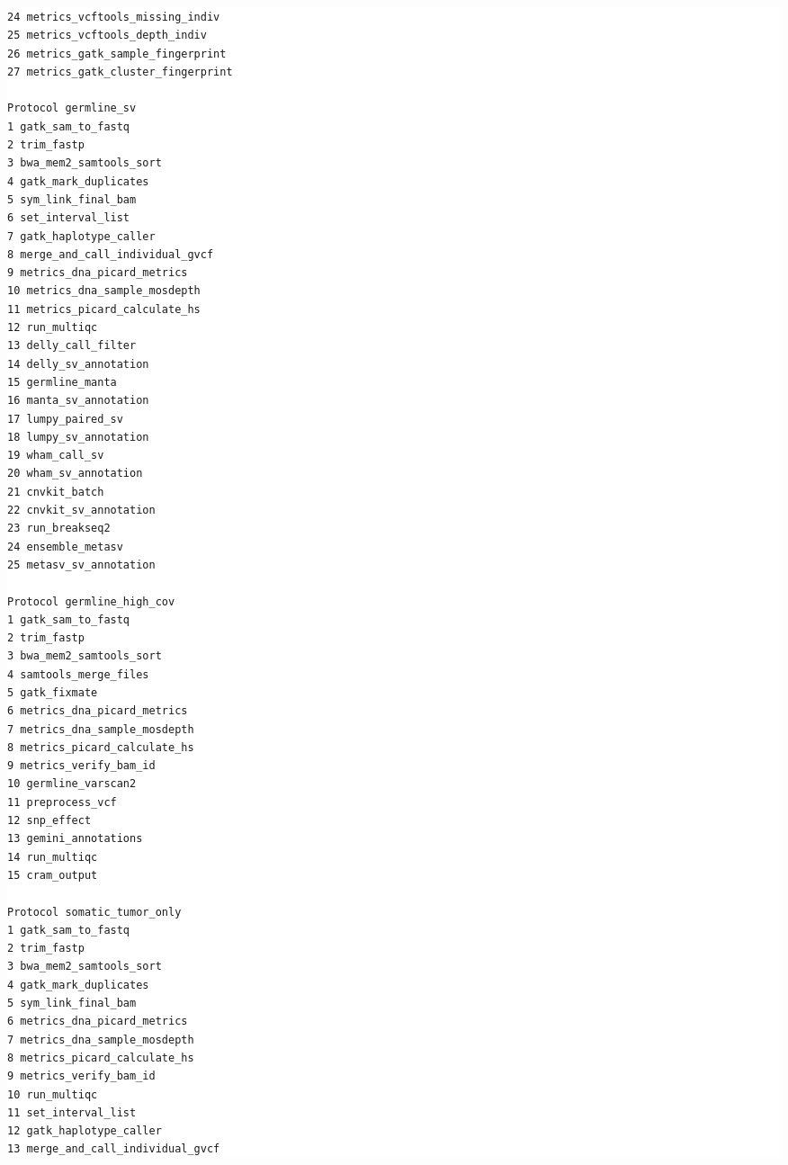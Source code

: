 ```text
24 metrics_vcftools_missing_indiv
25 metrics_vcftools_depth_indiv
26 metrics_gatk_sample_fingerprint
27 metrics_gatk_cluster_fingerprint

Protocol germline_sv
1 gatk_sam_to_fastq
2 trim_fastp
3 bwa_mem2_samtools_sort
4 gatk_mark_duplicates
5 sym_link_final_bam
6 set_interval_list
7 gatk_haplotype_caller
8 merge_and_call_individual_gvcf
9 metrics_dna_picard_metrics
10 metrics_dna_sample_mosdepth
11 metrics_picard_calculate_hs
12 run_multiqc
13 delly_call_filter
14 delly_sv_annotation
15 germline_manta
16 manta_sv_annotation
17 lumpy_paired_sv
18 lumpy_sv_annotation
19 wham_call_sv
20 wham_sv_annotation
21 cnvkit_batch
22 cnvkit_sv_annotation
23 run_breakseq2
24 ensemble_metasv
25 metasv_sv_annotation

Protocol germline_high_cov
1 gatk_sam_to_fastq
2 trim_fastp
3 bwa_mem2_samtools_sort
4 samtools_merge_files
5 gatk_fixmate
6 metrics_dna_picard_metrics
7 metrics_dna_sample_mosdepth
8 metrics_picard_calculate_hs
9 metrics_verify_bam_id
10 germline_varscan2
11 preprocess_vcf
12 snp_effect
13 gemini_annotations
14 run_multiqc
15 cram_output

Protocol somatic_tumor_only
1 gatk_sam_to_fastq
2 trim_fastp
3 bwa_mem2_samtools_sort
4 gatk_mark_duplicates
5 sym_link_final_bam
6 metrics_dna_picard_metrics
7 metrics_dna_sample_mosdepth
8 metrics_picard_calculate_hs
9 metrics_verify_bam_id
10 run_multiqc
11 set_interval_list
12 gatk_haplotype_caller
13 merge_and_call_individual_gvcf
```